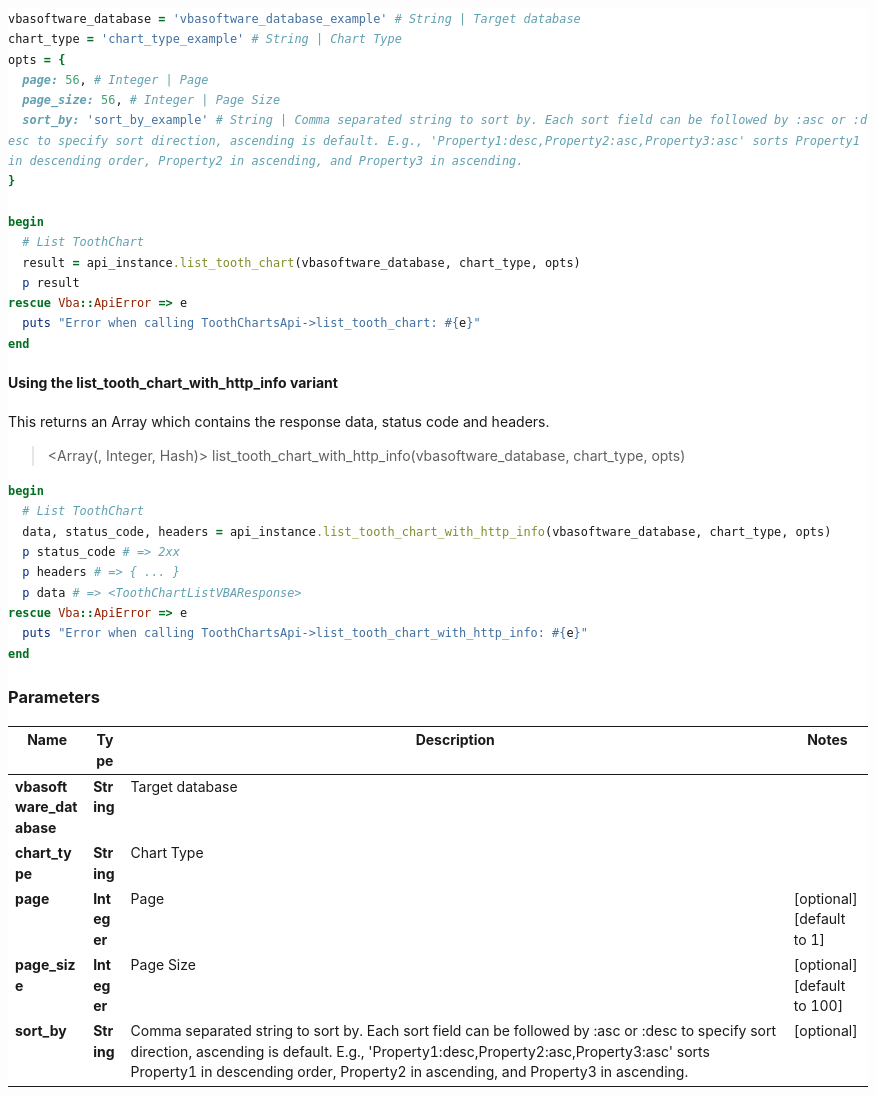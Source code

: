 ```ruby
vbasoftware_database = 'vbasoftware_database_example' # String | Target database
chart_type = 'chart_type_example' # String | Chart Type
opts = {
  page: 56, # Integer | Page
  page_size: 56, # Integer | Page Size
  sort_by: 'sort_by_example' # String | Comma separated string to sort by. Each sort field can be followed by :asc or :desc to specify sort direction, ascending is default. E.g., 'Property1:desc,Property2:asc,Property3:asc' sorts Property1 in descending order, Property2 in ascending, and Property3 in ascending.
}

begin
  # List ToothChart
  result = api_instance.list_tooth_chart(vbasoftware_database, chart_type, opts)
  p result
rescue Vba::ApiError => e
  puts "Error when calling ToothChartsApi->list_tooth_chart: #{e}"
end
```

#### Using the list_tooth_chart_with_http_info variant

This returns an Array which contains the response data, status code and headers.

> <Array(<ToothChartListVBAResponse>, Integer, Hash)> list_tooth_chart_with_http_info(vbasoftware_database, chart_type, opts)

```ruby
begin
  # List ToothChart
  data, status_code, headers = api_instance.list_tooth_chart_with_http_info(vbasoftware_database, chart_type, opts)
  p status_code # => 2xx
  p headers # => { ... }
  p data # => <ToothChartListVBAResponse>
rescue Vba::ApiError => e
  puts "Error when calling ToothChartsApi->list_tooth_chart_with_http_info: #{e}"
end
```

### Parameters

| Name | Type | Description | Notes |
| ---- | ---- | ----------- | ----- |
| **vbasoftware_database** | **String** | Target database |  |
| **chart_type** | **String** | Chart Type |  |
| **page** | **Integer** | Page | [optional][default to 1] |
| **page_size** | **Integer** | Page Size | [optional][default to 100] |
| **sort_by** | **String** | Comma separated string to sort by. Each sort field can be followed by :asc or :desc to specify sort direction, ascending is default. E.g., &#39;Property1:desc,Property2:asc,Property3:asc&#39; sorts Property1 in descending order, Property2 in ascending, and Property3 in ascending. | [optional] |
